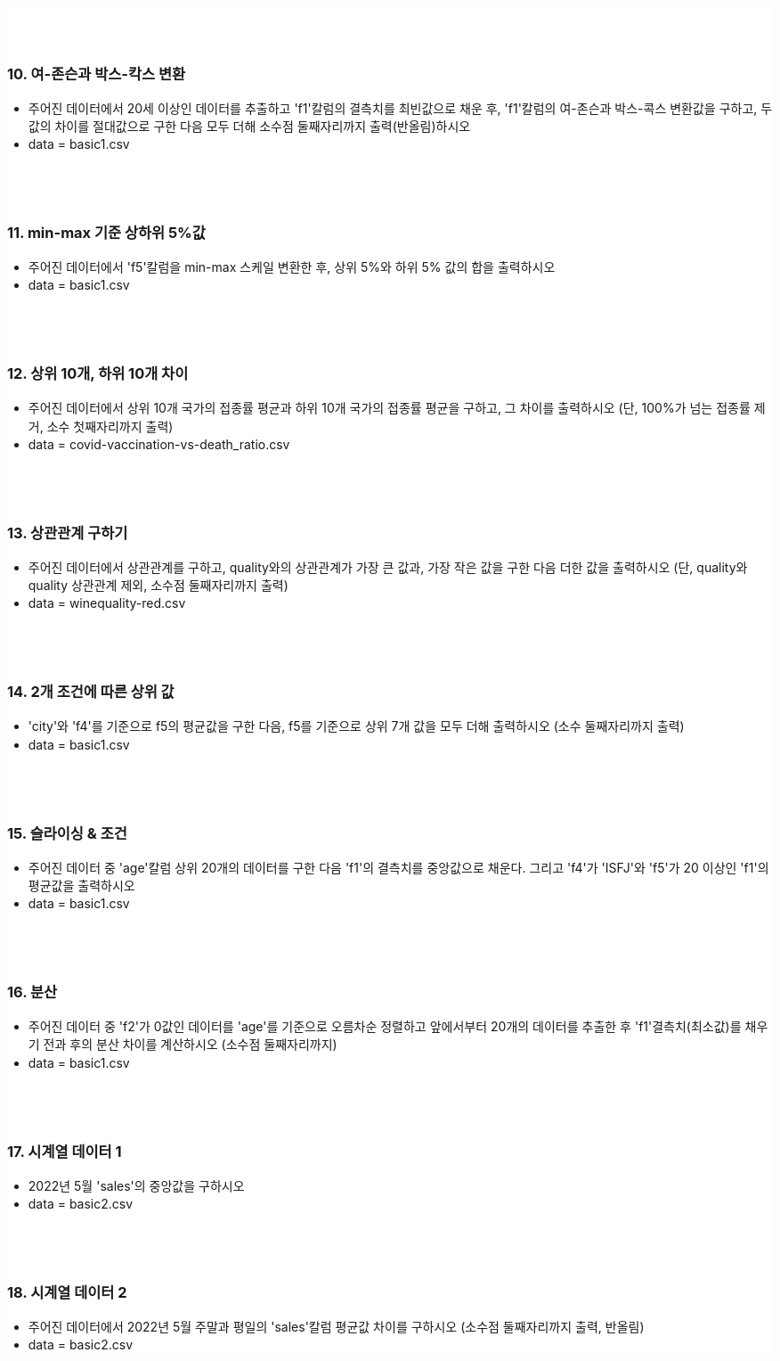 <br></br>
### **10. 여-존슨과 박스-칵스 변환**
- 주어진 데이터에서 20세 이상인 데이터를 추출하고 'f1'칼럼의 결측치를 최빈값으로 채운 후, 'f1'칼럼의 여-존슨과 박스-콕스 변환값을 구하고, 두 값의 차이를 절대값으로 구한 다음 모두 더해 소수점 둘째자리까지 출력(반올림)하시오
- data = basic1.csv

<br></br>
### **11. min-max 기준 상하위 5%값**
- 주어진 데이터에서 'f5'칼럼을 min-max 스케일 변환한 후, 상위 5%와 하위 5% 값의 합을 출력하시오
- data = basic1.csv

<br></br>
### **12. 상위 10개, 하위 10개 차이**
- 주어진 데이터에서 상위 10개 국가의 접종률 평균과 하위 10개 국가의 접종률 평균을 구하고, 그 차이를 출력하시오 (단, 100%가 넘는 접종률 제거, 소수 첫째자리까지 출력)
- data = covid-vaccination-vs-death_ratio.csv

<br></br>
### **13. 상관관계 구하기**
- 주어진 데이터에서 상관관계를 구하고, quality와의 상관관계가 가장 큰 값과, 가장 작은 값을 구한 다음 더한 값을 출력하시오 (단, quality와 quality 상관관계 제외, 소수점 둘째자리까지 출력)
- data = winequality-red.csv

<br></br>
### **14. 2개 조건에 따른 상위 값**
- 'city'와 'f4'를 기준으로 f5의 평균값을 구한 다음, f5를 기준으로 상위 7개 값을 모두 더해 출력하시오 (소수 둘째자리까지 출력)
- data = basic1.csv

<br></br>
### **15. 슬라이싱 & 조건**
- 주어진 데이터 중 'age'칼럼 상위 20개의 데이터를 구한 다음 'f1'의 결측치를 중앙값으로 채운다. 그리고 'f4'가 'ISFJ'와 'f5'가 20 이상인 'f1'의 평균값을 출력하시오
- data = basic1.csv

<br></br>
### **16. 분산**
- 주어진 데이터 중 'f2'가 0값인 데이터를 'age'를 기준으로 오름차순 정렬하고 앞에서부터 20개의 데이터를 추출한 후 'f1'결측치(최소값)를 채우기 전과 후의 분산 차이를 계산하시오 (소수점 둘째자리까지)
- data = basic1.csv

<br></br>
### **17. 시계열 데이터 1**
- 2022년 5월 'sales'의 중앙값을 구하시오
- data = basic2.csv

<br></br>
### **18. 시계열 데이터 2**
- 주어진 데이터에서 2022년 5월 주말과 평일의 'sales'칼럼 평균값 차이를 구하시오 (소수점 둘째자리까지 출력, 반올림)
- data = basic2.csv

